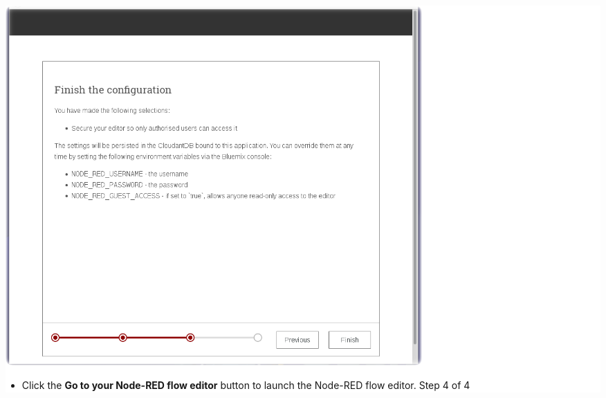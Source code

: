 <img src="screenshots/IoTP-Starter-NodeREDSetup-EnvVars.png" width="70%">

- Click the **Go to your Node-RED flow editor** button to launch the Node-RED flow editor. Step 4 of 4